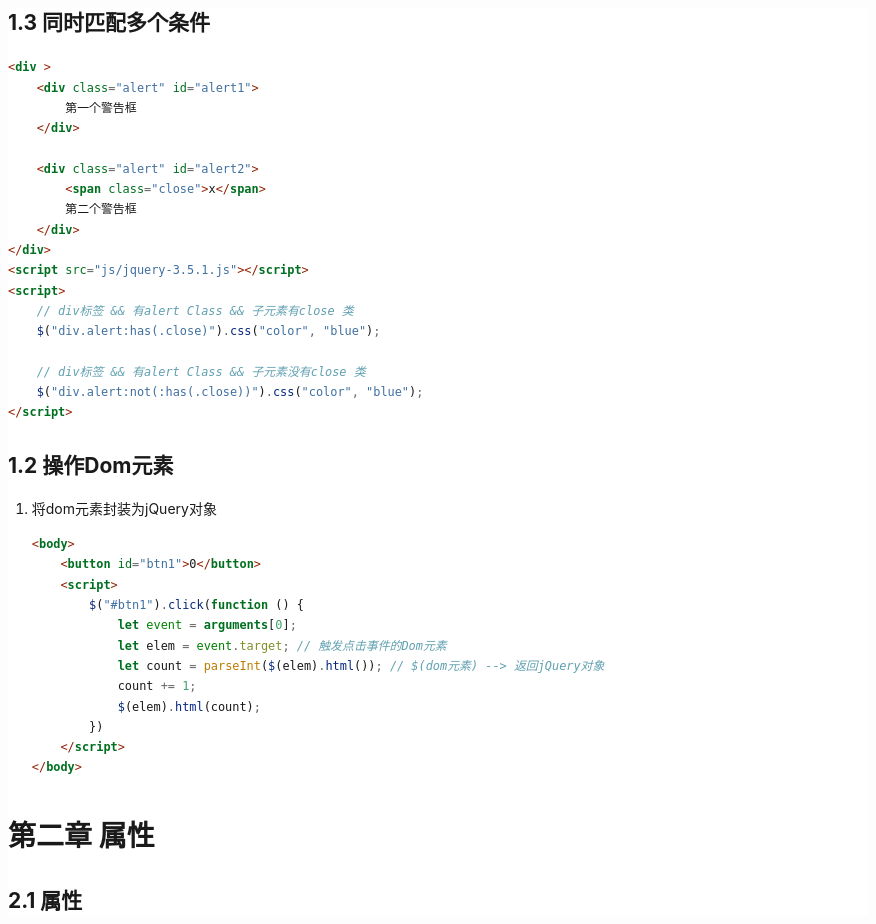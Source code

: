    



## 1.3 同时匹配多个条件

```html
<div >
    <div class="alert" id="alert1">
        第一个警告框
    </div>

    <div class="alert" id="alert2">
        <span class="close">x</span>
        第二个警告框
    </div>
</div>
<script src="js/jquery-3.5.1.js"></script>
<script>
    // div标签 && 有alert Class && 子元素有close 类
    $("div.alert:has(.close)").css("color", "blue");

    // div标签 && 有alert Class && 子元素没有close 类
    $("div.alert:not(:has(.close))").css("color", "blue");
</script>
```



## 1.2 操作Dom元素

1. 将dom元素封装为jQuery对象

   ```html
   <body>
       <button id="btn1">0</button>
       <script>
           $("#btn1").click(function () {
               let event = arguments[0];
               let elem = event.target; // 触发点击事件的Dom元素
               let count = parseInt($(elem).html()); // $(dom元素) --> 返回jQuery对象
               count += 1;
               $(elem).html(count);
           })
       </script>
   </body>
   ```

   

# 第二章 属性



## 2.1 属性

